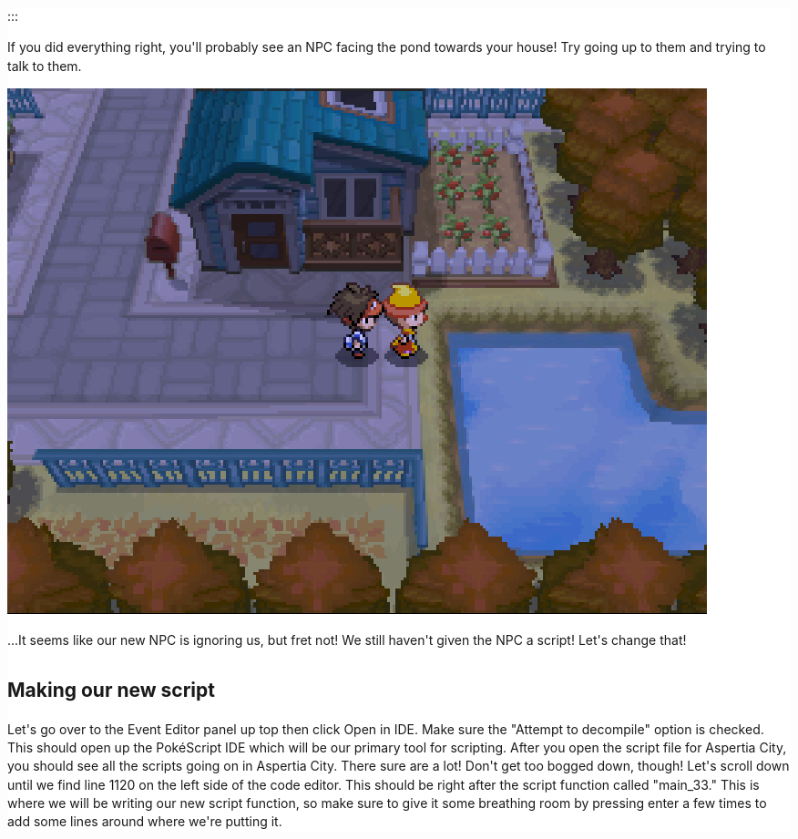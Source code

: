 :::

If you did everything right, you'll probably see an NPC facing
the pond towards your house! Try going up to them and trying
to talk to them.

![The NPC we created won't look in our direction!](resources/in_game01.png)

...It seems like our new NPC is ignoring us, but fret not! We still
haven't given the NPC a script! Let's change that!

## Making our new script

Let's go over to the Event Editor panel up top then click Open in IDE.
Make sure the "Attempt to decompile" option is checked. This should
open up the PokéScript IDE which will be our primary tool for scripting.
After you open the script file for Aspertia City, you should see all the
scripts going on in Aspertia City. There sure are a lot! Don't get too
bogged down, though! Let's scroll down until we find line 1120 on the
left side of the code editor. This should be right after the script
function called "main_33." This is where we will be writing our new
script function, so make sure to give it some breathing room by pressing
enter a few times to add some lines around where we're putting it.
